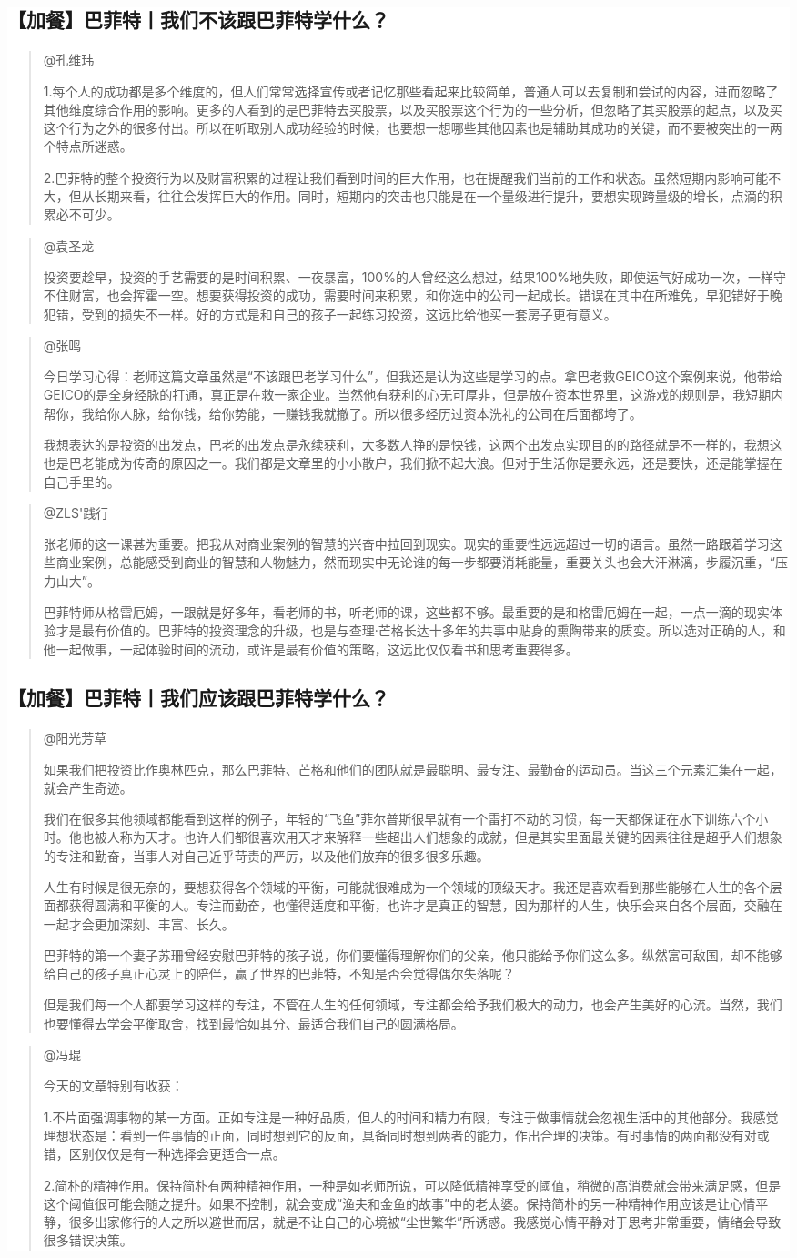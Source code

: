 ## 【加餐】巴菲特丨我们不该跟巴菲特学什么？

> @孔维玮
> 
> 1.每个人的成功都是多个维度的，但人们常常选择宣传或者记忆那些看起来比较简单，普通人可以去复制和尝试的内容，进而忽略了其他维度综合作用的影响。更多的人看到的是巴菲特去买股票，以及买股票这个行为的一些分析，但忽略了其买股票的起点，以及买这个行为之外的很多付出。所以在听取别人成功经验的时候，也要想一想哪些其他因素也是辅助其成功的关键，而不要被突出的一两个特点所迷惑。
> 
> 2.巴菲特的整个投资行为以及财富积累的过程让我们看到时间的巨大作用，也在提醒我们当前的工作和状态。虽然短期内影响可能不大，但从长期来看，往往会发挥巨大的作用。同时，短期内的突击也只能是在一个量级进行提升，要想实现跨量级的增长，点滴的积累必不可少。

> @袁圣龙
> 
> 投资要趁早，投资的手艺需要的是时间积累、一夜暴富，100%的人曾经这么想过，结果100%地失败，即使运气好成功一次，一样守不住财富，也会挥霍一空。想要获得投资的成功，需要时间来积累，和你选中的公司一起成长。错误在其中在所难免，早犯错好于晚犯错，受到的损失不一样。好的方式是和自己的孩子一起练习投资，这远比给他买一套房子更有意义。

> @张鸣
> 
> 今日学习心得：老师这篇文章虽然是“不该跟巴老学习什么”，但我还是认为这些是学习的点。拿巴老救GEICO这个案例来说，他带给GEICO的是全身经脉的打通，真正是在救一家企业。当然他有获利的心无可厚非，但是放在资本世界里，这游戏的规则是，我短期内帮你，我给你人脉，给你钱，给你势能，一赚钱我就撤了。所以很多经历过资本洗礼的公司在后面都垮了。
> 
> 我想表达的是投资的出发点，巴老的出发点是永续获利，大多数人挣的是快钱，这两个出发点实现目的的路径就是不一样的，我想这也是巴老能成为传奇的原因之一。我们都是文章里的小小散户，我们掀不起大浪。但对于生活你是要永远，还是要快，还是能掌握在自己手里的。

> @ZLS\'践行
> 
> 张老师的这一课甚为重要。把我从对商业案例的智慧的兴奋中拉回到现实。现实的重要性远远超过一切的语言。虽然一路跟着学习这些商业案例，总能感受到商业的智慧和人物魅力，然而现实中无论谁的每一步都要消耗能量，重要关头也会大汗淋漓，步履沉重，“压力山大”。
> 
> 巴菲特师从格雷厄姆，一跟就是好多年，看老师的书，听老师的课，这些都不够。最重要的是和格雷厄姆在一起，一点一滴的现实体验才是最有价值的。巴菲特的投资理念的升级，也是与查理·芒格长达十多年的共事中贴身的熏陶带来的质变。所以选对正确的人，和他一起做事，一起体验时间的流动，或许是最有价值的策略，这远比仅仅看书和思考重要得多。

## 【加餐】巴菲特丨我们应该跟巴菲特学什么？

> @阳光芳草
> 
> 如果我们把投资比作奥林匹克，那么巴菲特、芒格和他们的团队就是最聪明、最专注、最勤奋的运动员。当这三个元素汇集在一起，就会产生奇迹。
> 
> 我们在很多其他领域都能看到这样的例子，年轻的“飞鱼”菲尔普斯很早就有一个雷打不动的习惯，每一天都保证在水下训练六个小时。他也被人称为天才。也许人们都很喜欢用天才来解释一些超出人们想象的成就，但是其实里面最关键的因素往往是超乎人们想象的专注和勤奋，当事人对自己近乎苛责的严厉，以及他们放弃的很多很多乐趣。
> 
> 人生有时候是很无奈的，要想获得各个领域的平衡，可能就很难成为一个领域的顶级天才。我还是喜欢看到那些能够在人生的各个层面都获得圆满和平衡的人。专注而勤奋，也懂得适度和平衡，也许才是真正的智慧，因为那样的人生，快乐会来自各个层面，交融在一起才会更加深刻、丰富、长久。
> 
> 巴菲特的第一个妻子苏珊曾经安慰巴菲特的孩子说，你们要懂得理解你们的父亲，他只能给予你们这么多。纵然富可敌国，却不能够给自己的孩子真正心灵上的陪伴，赢了世界的巴菲特，不知是否会觉得偶尔失落呢？
> 
> 
> 
> 但是我们每一个人都要学习这样的专注，不管在人生的任何领域，专注都会给予我们极大的动力，也会产生美好的心流。当然，我们也要懂得去学会平衡取舍，找到最恰如其分、最适合我们自己的圆满格局。

> @冯琨
> 
> 今天的文章特别有收获：
> 
> 1.不片面强调事物的某一方面。正如专注是一种好品质，但人的时间和精力有限，专注于做事情就会忽视生活中的其他部分。我感觉理想状态是：看到一件事情的正面，同时想到它的反面，具备同时想到两者的能力，作出合理的决策。有时事情的两面都没有对或错，区别仅仅是有一种选择会更适合一点。
> 
> 2.简朴的精神作用。保持简朴有两种精神作用，一种是如老师所说，可以降低精神享受的阈值，稍微的高消费就会带来满足感，但是这个阈值很可能会随之提升。如果不控制，就会变成“渔夫和金鱼的故事”中的老太婆。保持简朴的另一种精神作用应该是让心情平静，很多出家修行的人之所以避世而居，就是不让自己的心境被“尘世繁华”所诱惑。我感觉心情平静对于思考非常重要，情绪会导致很多错误决策。
